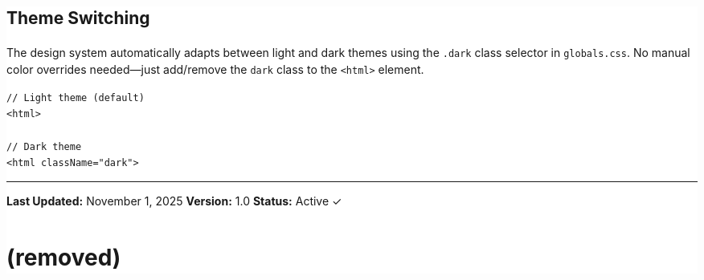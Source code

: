 ## Theme Switching

The design system automatically adapts between light and dark themes using the `.dark` class selector in `globals.css`. No manual color overrides needed—just add/remove the `dark` class to the `<html>` element.

```tsx
// Light theme (default)
<html>

// Dark theme
<html className="dark">
```

---

**Last Updated:** November 1, 2025
**Version:** 1.0
**Status:** Active ✓
# (removed)
